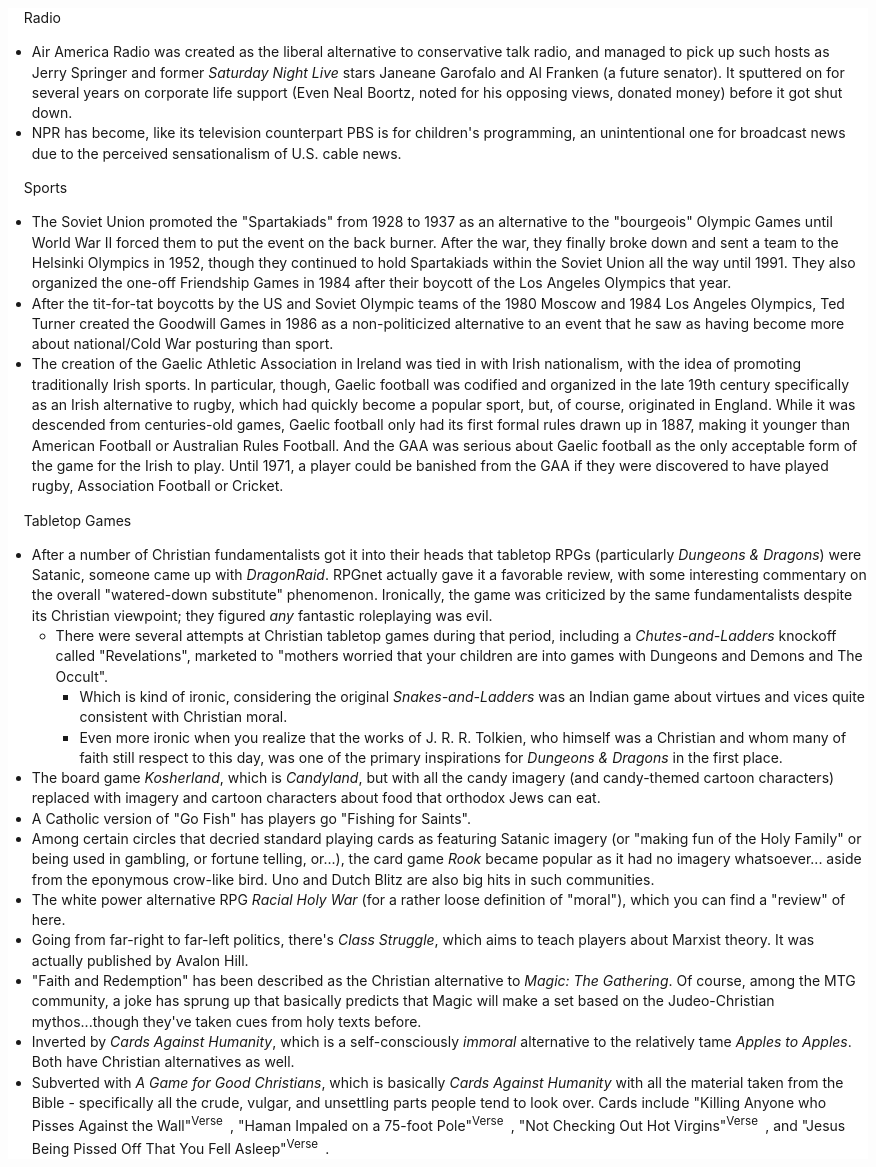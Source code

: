     Radio 

-   Air America Radio was created as the liberal alternative to conservative talk radio, and managed to pick up such hosts as Jerry Springer and former _Saturday Night Live_ stars Janeane Garofalo and Al Franken (a future senator). It sputtered on for several years on corporate life support (Even Neal Boortz, noted for his opposing views, donated money) before it got shut down.
-   NPR has become, like its television counterpart PBS is for children's programming, an unintentional one for broadcast news due to the perceived sensationalism of U.S. cable news.

    Sports 

-   The Soviet Union promoted the "Spartakiads" from 1928 to 1937 as an alternative to the "bourgeois" Olympic Games until World War II forced them to put the event on the back burner. After the war, they finally broke down and sent a team to the Helsinki Olympics in 1952, though they continued to hold Spartakiads within the Soviet Union all the way until 1991. They also organized the one-off Friendship Games in 1984 after their boycott of the Los Angeles Olympics that year.
-   After the tit-for-tat boycotts by the US and Soviet Olympic teams of the 1980 Moscow and 1984 Los Angeles Olympics, Ted Turner created the Goodwill Games in 1986 as a non-politicized alternative to an event that he saw as having become more about national/Cold War posturing than sport.
-   The creation of the Gaelic Athletic Association in Ireland was tied in with Irish nationalism, with the idea of promoting traditionally Irish sports. In particular, though, Gaelic football was codified and organized in the late 19th century specifically as an Irish alternative to rugby, which had quickly become a popular sport, but, of course, originated in England. While it was descended from centuries-old games, Gaelic football only had its first formal rules drawn up in 1887, making it younger than American Football or Australian Rules Football. And the GAA was serious about Gaelic football as the only acceptable form of the game for the Irish to play. Until 1971, a player could be banished from the GAA if they were discovered to have played rugby, Association Football or Cricket.

    Tabletop Games 

-   After a number of Christian fundamentalists got it into their heads that tabletop RPGs (particularly _Dungeons & Dragons_) were Satanic, someone came up with _DragonRaid_. RPGnet actually gave it a favorable review, with some interesting commentary on the overall "watered-down substitute" phenomenon. Ironically, the game was criticized by the same fundamentalists despite its Christian viewpoint; they figured _any_ fantastic roleplaying was evil.
    -   There were several attempts at Christian tabletop games during that period, including a _Chutes-and-Ladders_ knockoff called "Revelations", marketed to "mothers worried that your children are into games with Dungeons and Demons and The Occult".
        -   Which is kind of ironic, considering the original _Snakes-and-Ladders_ was an Indian game about virtues and vices quite consistent with Christian moral.
        -   Even more ironic when you realize that the works of J. R. R. Tolkien, who himself was a Christian and whom many of faith still respect to this day, was one of the primary inspirations for _Dungeons & Dragons_ in the first place.
-   The board game _Kosherland_, which is _Candyland_, but with all the candy imagery (and candy-themed cartoon characters) replaced with imagery and cartoon characters about food that orthodox Jews can eat.
-   A Catholic version of "Go Fish" has players go "Fishing for Saints".
-   Among certain circles that decried standard playing cards as featuring Satanic imagery (or "making fun of the Holy Family" or being used in gambling, or fortune telling, or...), the card game _Rook_ became popular as it had no imagery whatsoever... aside from the eponymous crow-like bird. Uno and Dutch Blitz are also big hits in such communities.
-   The white power alternative RPG _Racial Holy War_ (for a rather loose definition of "moral"), which you can find a "review" of here.
-   Going from far-right to far-left politics, there's _Class Struggle_, which aims to teach players about Marxist theory. It was actually published by Avalon Hill.
-   "Faith and Redemption" has been described as the Christian alternative to _Magic: The Gathering_. Of course, among the MTG community, a joke has sprung up that basically predicts that Magic will make a set based on the Judeo-Christian mythos...though they've taken cues from holy texts before.
-   Inverted by _Cards Against Humanity_, which is a self-consciously _immoral_ alternative to the relatively tame _Apples to Apples_. Both have Christian alternatives as well.
-   Subverted with _A Game for Good Christians_, which is basically _Cards Against Humanity_ with all the material taken from the Bible - specifically all the crude, vulgar, and unsettling parts people tend to look over. Cards include "Killing Anyone who Pisses Against the Wall"<sup>Verse&nbsp;</sup> , "Haman Impaled on a 75-foot Pole"<sup>Verse&nbsp;</sup> , "Not Checking Out Hot Virgins"<sup>Verse&nbsp;</sup> , and "Jesus Being Pissed Off That You Fell Asleep"<sup>Verse&nbsp;</sup> .